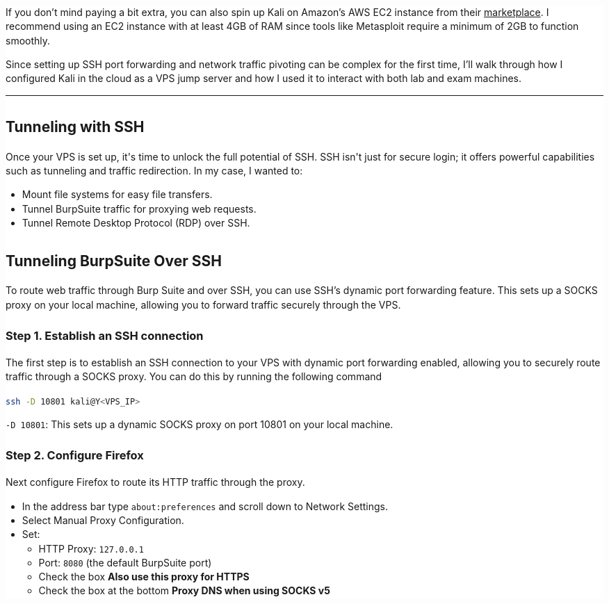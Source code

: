 If you don’t mind paying a bit extra, you can also spin up Kali on Amazon’s AWS EC2 instance from their [marketplace](https://aws.amazon.com/marketplace/pp/prodview-fznsw3f7mq7to). I recommend using an EC2 instance with at least 4GB of RAM since tools like Metasploit require a minimum of 2GB to function smoothly.

Since setting up SSH port forwarding and network traffic pivoting can be complex for the first time, I’ll walk through how I configured Kali in the cloud as a VPS jump server and how I used it to interact with both lab and exam machines.

---
## Tunneling with SSH

Once your VPS is set up, it's time to unlock the full potential of SSH. SSH isn't just for secure login; it offers powerful capabilities such as tunneling and traffic redirection. In my case, I wanted to:
- Mount file systems for easy file transfers.
- Tunnel BurpSuite traffic for proxying web requests.
- Tunnel Remote Desktop Protocol (RDP) over SSH.

## Tunneling BurpSuite Over SSH

To route web traffic through Burp Suite and over SSH, you can use SSH’s dynamic port forwarding feature. This sets up a SOCKS proxy on your local machine, allowing you to forward traffic securely through the VPS.

### Step 1. Establish an SSH connection 

The first step is to establish an SSH connection to your VPS with dynamic port forwarding enabled, allowing you to securely route traffic through a SOCKS proxy. You can do this by running the following command

```bash
ssh -D 10801 kali@Y<VPS_IP>
```
`-D 10801`: This sets up a dynamic SOCKS proxy on port 10801 on your local machine. 

### Step 2. Configure Firefox 
Next configure Firefox to route its HTTP traffic through the proxy.

- In the address bar type `about:preferences` and scroll down to Network Settings.
- Select Manual Proxy Configuration.
- Set:
    * HTTP Proxy: `127.0.0.1`
    * Port: `8080` (the default BurpSuite port)
    * Check the box **Also use this proxy for HTTPS**
    * Check the box at the bottom **Proxy DNS when using SOCKS v5**

